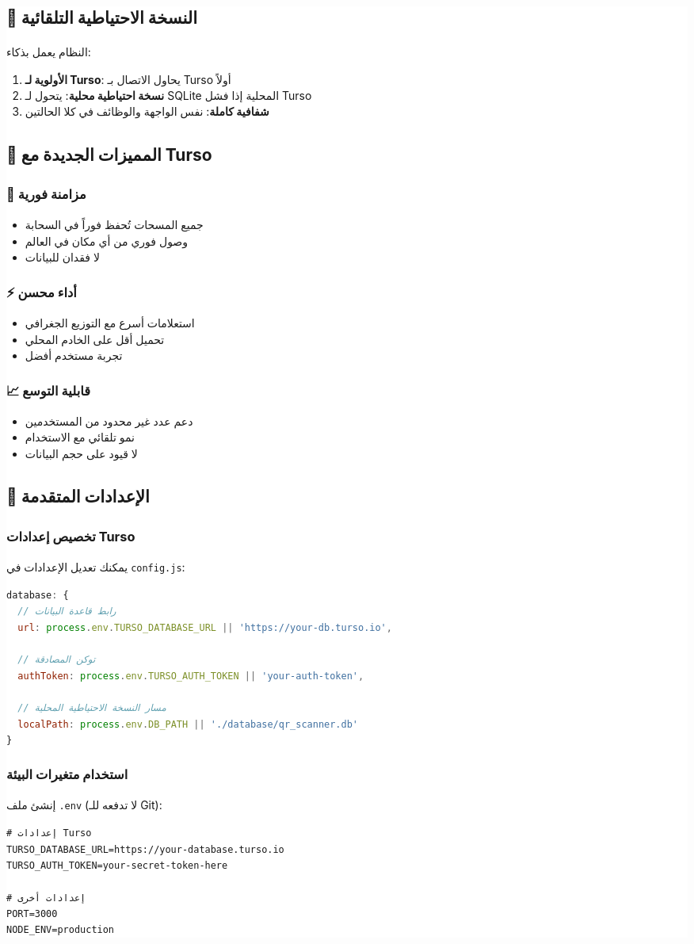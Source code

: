 ## 💾 النسخة الاحتياطية التلقائية

النظام يعمل بذكاء:

1. **الأولوية لـ Turso**: يحاول الاتصال بـ Turso أولاً
2. **نسخة احتياطية محلية**: يتحول لـ SQLite المحلية إذا فشل Turso
3. **شفافية كاملة**: نفس الواجهة والوظائف في كلا الحالتين

## 🌟 المميزات الجديدة مع Turso

### 🔄 مزامنة فورية
- جميع المسحات تُحفظ فوراً في السحابة
- وصول فوري من أي مكان في العالم
- لا فقدان للبيانات

### ⚡ أداء محسن
- استعلامات أسرع مع التوزيع الجغرافي
- تحميل أقل على الخادم المحلي
- تجربة مستخدم أفضل

### 📈 قابلية التوسع
- دعم عدد غير محدود من المستخدمين
- نمو تلقائي مع الاستخدام
- لا قيود على حجم البيانات

## 🔧 الإعدادات المتقدمة

### تخصيص إعدادات Turso

يمكنك تعديل الإعدادات في `config.js`:

```javascript
database: {
  // رابط قاعدة البيانات
  url: process.env.TURSO_DATABASE_URL || 'https://your-db.turso.io',
  
  // توكن المصادقة  
  authToken: process.env.TURSO_AUTH_TOKEN || 'your-auth-token',
  
  // مسار النسخة الاحتياطية المحلية
  localPath: process.env.DB_PATH || './database/qr_scanner.db'
}
```

### استخدام متغيرات البيئة

إنشئ ملف `.env` (لا تدفعه للـ Git):

```env
# إعدادات Turso
TURSO_DATABASE_URL=https://your-database.turso.io
TURSO_AUTH_TOKEN=your-secret-token-here

# إعدادات أخرى
PORT=3000
NODE_ENV=production
```
